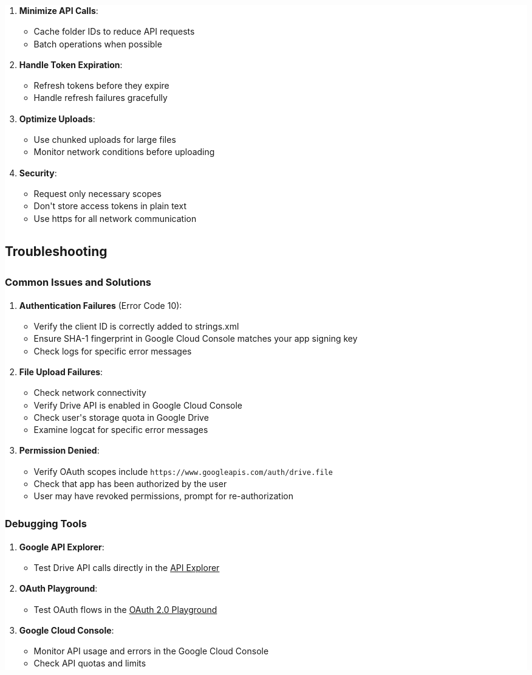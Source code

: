 1. **Minimize API Calls**:
   - Cache folder IDs to reduce API requests
   - Batch operations when possible

2. **Handle Token Expiration**:
   - Refresh tokens before they expire
   - Handle refresh failures gracefully

3. **Optimize Uploads**:
   - Use chunked uploads for large files
   - Monitor network conditions before uploading

4. **Security**:
   - Request only necessary scopes
   - Don't store access tokens in plain text
   - Use https for all network communication

## Troubleshooting

### Common Issues and Solutions

1. **Authentication Failures** (Error Code 10):
   - Verify the client ID is correctly added to strings.xml
   - Ensure SHA-1 fingerprint in Google Cloud Console matches your app signing key
   - Check logs for specific error messages
   
2. **File Upload Failures**:
   - Check network connectivity
   - Verify Drive API is enabled in Google Cloud Console
   - Check user's storage quota in Google Drive
   - Examine logcat for specific error messages

3. **Permission Denied**:
   - Verify OAuth scopes include `https://www.googleapis.com/auth/drive.file`
   - Check that app has been authorized by the user
   - User may have revoked permissions, prompt for re-authorization

### Debugging Tools

1. **Google API Explorer**:
   - Test Drive API calls directly in the [API Explorer](https://developers.google.com/apis-explorer/#p/drive/v3/)
   
2. **OAuth Playground**:
   - Test OAuth flows in the [OAuth 2.0 Playground](https://developers.google.com/oauthplayground/)

3. **Google Cloud Console**:
   - Monitor API usage and errors in the Google Cloud Console
   - Check API quotas and limits
